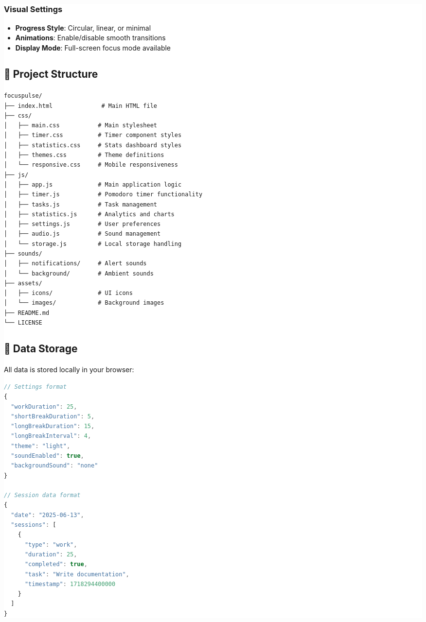 ### Visual Settings

- **Progress Style**: Circular, linear, or minimal
- **Animations**: Enable/disable smooth transitions
- **Display Mode**: Full-screen focus mode available

## 📁 Project Structure

```
focuspulse/
├── index.html              # Main HTML file
├── css/
│   ├── main.css           # Main stylesheet
│   ├── timer.css          # Timer component styles
│   ├── statistics.css     # Stats dashboard styles
│   ├── themes.css         # Theme definitions
│   └── responsive.css     # Mobile responsiveness
├── js/
│   ├── app.js             # Main application logic
│   ├── timer.js           # Pomodoro timer functionality
│   ├── tasks.js           # Task management
│   ├── statistics.js      # Analytics and charts
│   ├── settings.js        # User preferences
│   ├── audio.js           # Sound management
│   └── storage.js         # Local storage handling
├── sounds/
│   ├── notifications/     # Alert sounds
│   └── background/        # Ambient sounds
├── assets/
│   ├── icons/             # UI icons
│   └── images/            # Background images
├── README.md
└── LICENSE
```

## 💾 Data Storage

All data is stored locally in your browser:

```javascript
// Settings format
{
  "workDuration": 25,
  "shortBreakDuration": 5,
  "longBreakDuration": 15,
  "longBreakInterval": 4,
  "theme": "light",
  "soundEnabled": true,
  "backgroundSound": "none"
}

// Session data format
{
  "date": "2025-06-13",
  "sessions": [
    {
      "type": "work",
      "duration": 25,
      "completed": true,
      "task": "Write documentation",
      "timestamp": 1718294400000
    }
  ]
}
```